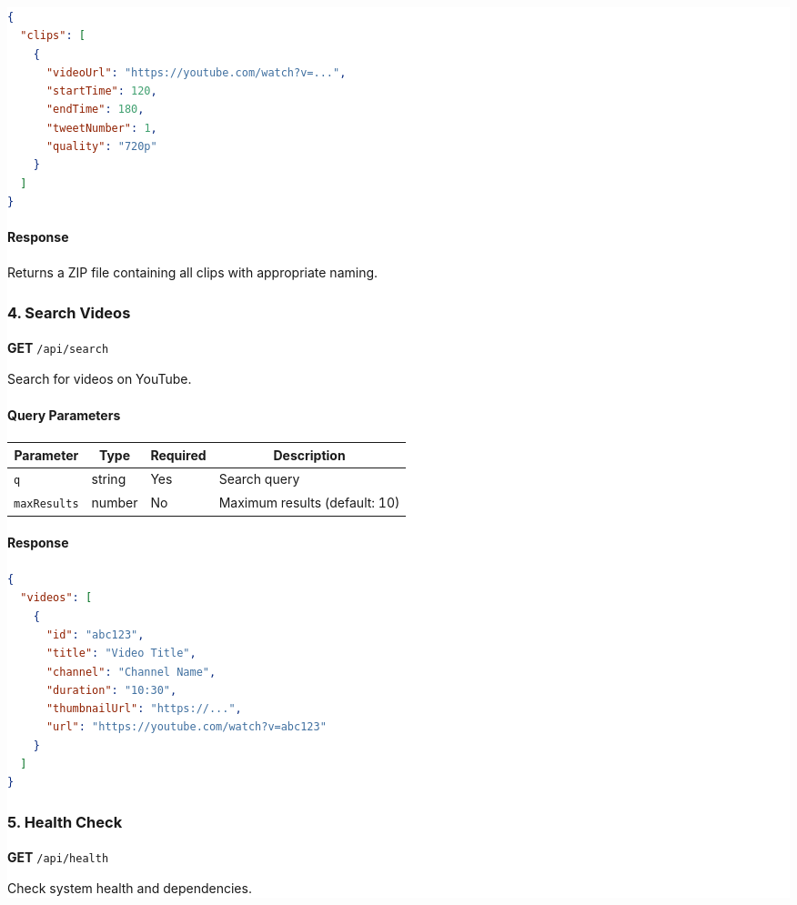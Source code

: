 ```json
{
  "clips": [
    {
      "videoUrl": "https://youtube.com/watch?v=...",
      "startTime": 120,
      "endTime": 180,
      "tweetNumber": 1,
      "quality": "720p"
    }
  ]
}
```

#### Response

Returns a ZIP file containing all clips with appropriate naming.

### 4. Search Videos

**GET** `/api/search`

Search for videos on YouTube.

#### Query Parameters

| Parameter | Type | Required | Description |
|-----------|------|----------|-------------|
| `q` | string | Yes | Search query |
| `maxResults` | number | No | Maximum results (default: 10) |

#### Response

```json
{
  "videos": [
    {
      "id": "abc123",
      "title": "Video Title",
      "channel": "Channel Name",
      "duration": "10:30",
      "thumbnailUrl": "https://...",
      "url": "https://youtube.com/watch?v=abc123"
    }
  ]
}
```

### 5. Health Check

**GET** `/api/health`

Check system health and dependencies.
